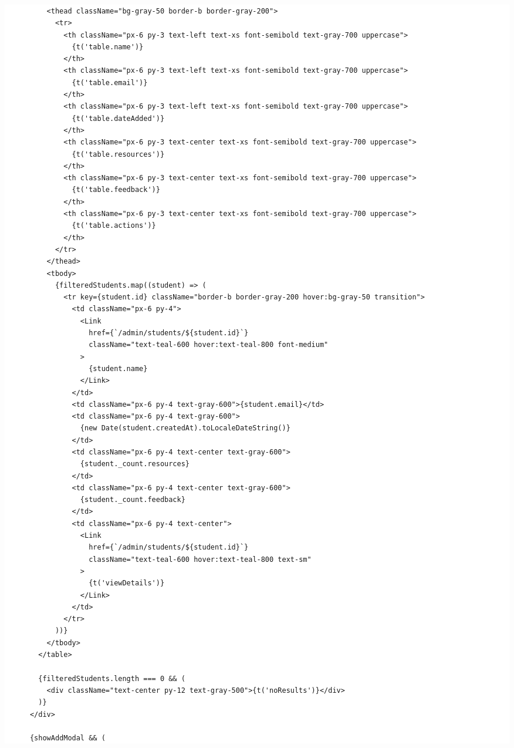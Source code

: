 ```tsx
          <thead className="bg-gray-50 border-b border-gray-200">
            <tr>
              <th className="px-6 py-3 text-left text-xs font-semibold text-gray-700 uppercase">
                {t('table.name')}
              </th>
              <th className="px-6 py-3 text-left text-xs font-semibold text-gray-700 uppercase">
                {t('table.email')}
              </th>
              <th className="px-6 py-3 text-left text-xs font-semibold text-gray-700 uppercase">
                {t('table.dateAdded')}
              </th>
              <th className="px-6 py-3 text-center text-xs font-semibold text-gray-700 uppercase">
                {t('table.resources')}
              </th>
              <th className="px-6 py-3 text-center text-xs font-semibold text-gray-700 uppercase">
                {t('table.feedback')}
              </th>
              <th className="px-6 py-3 text-center text-xs font-semibold text-gray-700 uppercase">
                {t('table.actions')}
              </th>
            </tr>
          </thead>
          <tbody>
            {filteredStudents.map((student) => (
              <tr key={student.id} className="border-b border-gray-200 hover:bg-gray-50 transition">
                <td className="px-6 py-4">
                  <Link
                    href={`/admin/students/${student.id}`}
                    className="text-teal-600 hover:text-teal-800 font-medium"
                  >
                    {student.name}
                  </Link>
                </td>
                <td className="px-6 py-4 text-gray-600">{student.email}</td>
                <td className="px-6 py-4 text-gray-600">
                  {new Date(student.createdAt).toLocaleDateString()}
                </td>
                <td className="px-6 py-4 text-center text-gray-600">
                  {student._count.resources}
                </td>
                <td className="px-6 py-4 text-center text-gray-600">
                  {student._count.feedback}
                </td>
                <td className="px-6 py-4 text-center">
                  <Link
                    href={`/admin/students/${student.id}`}
                    className="text-teal-600 hover:text-teal-800 text-sm"
                  >
                    {t('viewDetails')}
                  </Link>
                </td>
              </tr>
            ))}
          </tbody>
        </table>

        {filteredStudents.length === 0 && (
          <div className="text-center py-12 text-gray-500">{t('noResults')}</div>
        )}
      </div>

      {showAddModal && (
```